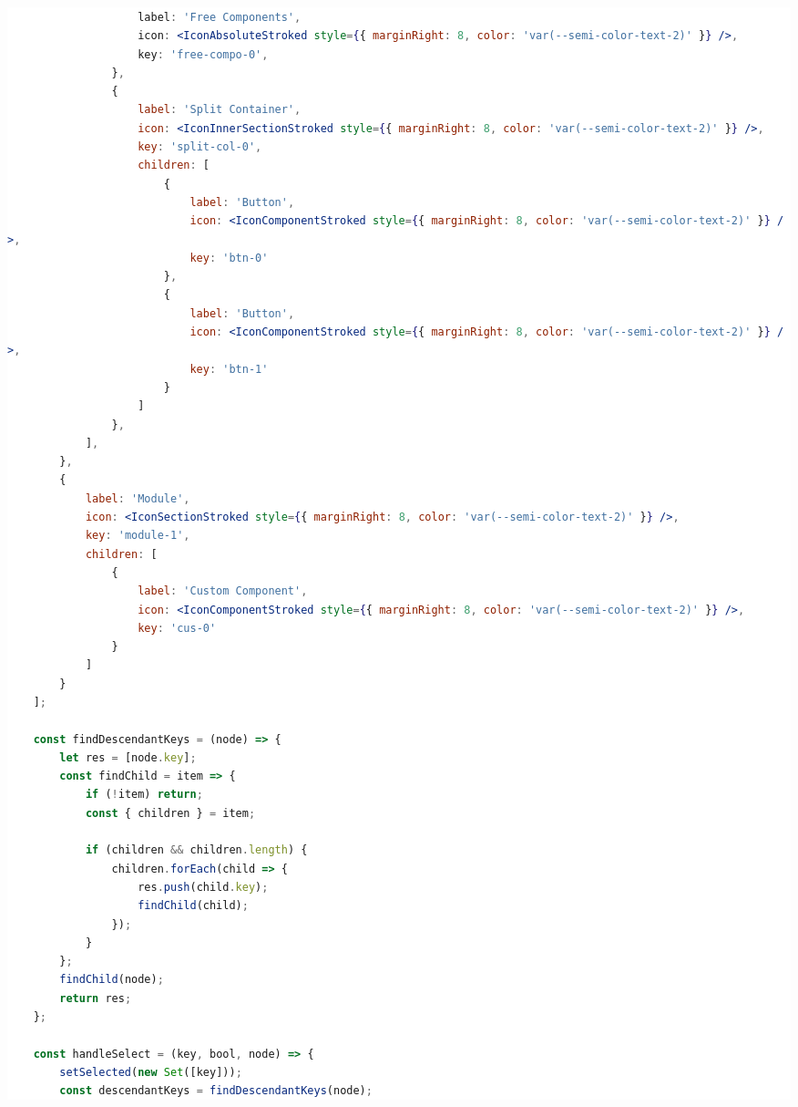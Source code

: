 ```jsx live=true
                    label: 'Free Components',
                    icon: <IconAbsoluteStroked style={{ marginRight: 8, color: 'var(--semi-color-text-2)' }} />,
                    key: 'free-compo-0',
                },
                {
                    label: 'Split Container',
                    icon: <IconInnerSectionStroked style={{ marginRight: 8, color: 'var(--semi-color-text-2)' }} />,
                    key: 'split-col-0',
                    children: [
                        {
                            label: 'Button',
                            icon: <IconComponentStroked style={{ marginRight: 8, color: 'var(--semi-color-text-2)' }} />,
                            key: 'btn-0'
                        },
                        {
                            label: 'Button',
                            icon: <IconComponentStroked style={{ marginRight: 8, color: 'var(--semi-color-text-2)' }} />,
                            key: 'btn-1'
                        }
                    ]
                },
            ],
        },
        {
            label: 'Module',
            icon: <IconSectionStroked style={{ marginRight: 8, color: 'var(--semi-color-text-2)' }} />,
            key: 'module-1',
            children: [
                {
                    label: 'Custom Component',
                    icon: <IconComponentStroked style={{ marginRight: 8, color: 'var(--semi-color-text-2)' }} />,
                    key: 'cus-0'
                }
            ]
        }
    ];

    const findDescendantKeys = (node) => {
        let res = [node.key];
        const findChild = item => {
            if (!item) return;
            const { children } = item;
    
            if (children && children.length) {
                children.forEach(child => {
                    res.push(child.key);
                    findChild(child);
                });
            }
        };
        findChild(node);
        return res;
    };  
    
    const handleSelect = (key, bool, node) => {
        setSelected(new Set([key]));
        const descendantKeys = findDescendantKeys(node);
```